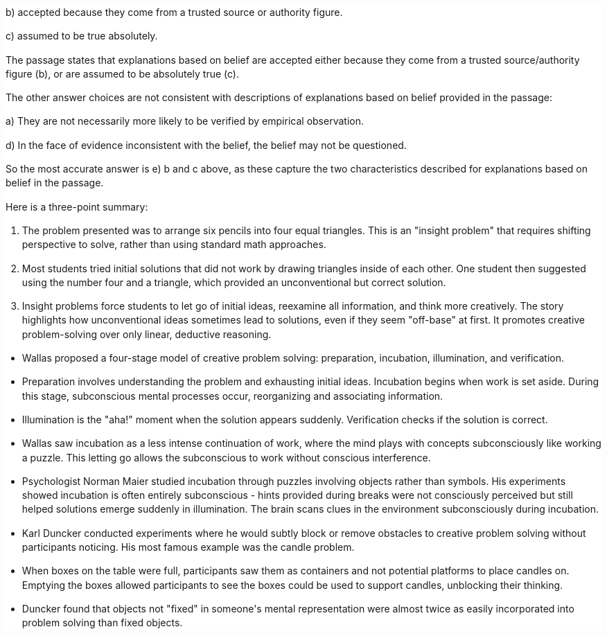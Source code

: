 b) accepted because they come from a trusted source or authority figure.

c) assumed to be true absolutely.

The passage states that explanations based on belief are accepted either because they come from a trusted source/authority figure (b), or are assumed to be absolutely true (c). 

The other answer choices are not consistent with descriptions of explanations based on belief provided in the passage:

a) They are not necessarily more likely to be verified by empirical observation. 

d) In the face of evidence inconsistent with the belief, the belief may not be questioned.

So the most accurate answer is e) b and c above, as these capture the two characteristics described for explanations based on belief in the passage.

 Here is a three-point summary:

1. The problem presented was to arrange six pencils into four equal triangles. This is an "insight problem" that requires shifting perspective to solve, rather than using standard math approaches. 

2. Most students tried initial solutions that did not work by drawing triangles inside of each other. One student then suggested using the number four and a triangle, which provided an unconventional but correct solution.

3. Insight problems force students to let go of initial ideas, reexamine all information, and think more creatively. The story highlights how unconventional ideas sometimes lead to solutions, even if they seem "off-base" at first. It promotes creative problem-solving over only linear, deductive reasoning.

- Wallas proposed a four-stage model of creative problem solving: preparation, incubation, illumination, and verification. 

- Preparation involves understanding the problem and exhausting initial ideas. Incubation begins when work is set aside. During this stage, subconscious mental processes occur, reorganizing and associating information. 

- Illumination is the "aha!" moment when the solution appears suddenly. Verification checks if the solution is correct. 

- Wallas saw incubation as a less intense continuation of work, where the mind plays with concepts subconsciously like working a puzzle. This letting go allows the subconscious to work without conscious interference.

- Psychologist Norman Maier studied incubation through puzzles involving objects rather than symbols. His experiments showed incubation is often entirely subconscious - hints provided during breaks were not consciously perceived but still helped solutions emerge suddenly in illumination. The brain scans clues in the environment subconsciously during incubation.

- Karl Duncker conducted experiments where he would subtly block or remove obstacles to creative problem solving without participants noticing. His most famous example was the candle problem. 

- When boxes on the table were full, participants saw them as containers and not potential platforms to place candles on. Emptying the boxes allowed participants to see the boxes could be used to support candles, unblocking their thinking. 

- Duncker found that objects not "fixed" in someone's mental representation were almost twice as easily incorporated into problem solving than fixed objects. 
